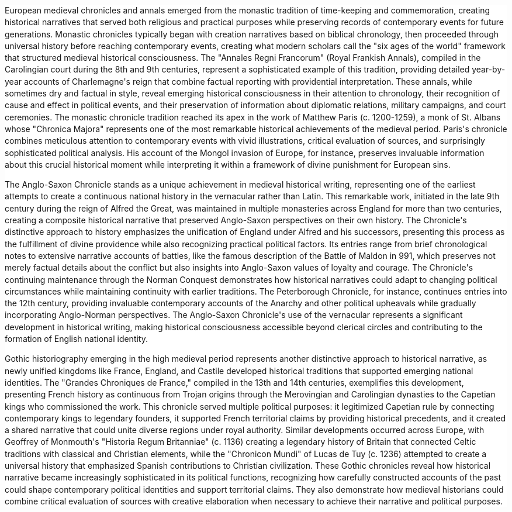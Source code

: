 European medieval chronicles and annals emerged from the monastic tradition of time-keeping and commemoration, creating historical narratives that served both religious and practical purposes while preserving records of contemporary events for future generations. Monastic chronicles typically began with creation narratives based on biblical chronology, then proceeded through universal history before reaching contemporary events, creating what modern scholars call the "six ages of the world" framework that structured medieval historical consciousness. The "Annales Regni Francorum" (Royal Frankish Annals), compiled in the Carolingian court during the 8th and 9th centuries, represent a sophisticated example of this tradition, providing detailed year-by-year accounts of Charlemagne's reign that combine factual reporting with providential interpretation. These annals, while sometimes dry and factual in style, reveal emerging historical consciousness in their attention to chronology, their recognition of cause and effect in political events, and their preservation of information about diplomatic relations, military campaigns, and court ceremonies. The monastic chronicle tradition reached its apex in the work of Matthew Paris (c. 1200-1259), a monk of St. Albans whose "Chronica Majora" represents one of the most remarkable historical achievements of the medieval period. Paris's chronicle combines meticulous attention to contemporary events with vivid illustrations, critical evaluation of sources, and surprisingly sophisticated political analysis. His account of the Mongol invasion of Europe, for instance, preserves invaluable information about this crucial historical moment while interpreting it within a framework of divine punishment for European sins.

The Anglo-Saxon Chronicle stands as a unique achievement in medieval historical writing, representing one of the earliest attempts to create a continuous national history in the vernacular rather than Latin. This remarkable work, initiated in the late 9th century during the reign of Alfred the Great, was maintained in multiple monasteries across England for more than two centuries, creating a composite historical narrative that preserved Anglo-Saxon perspectives on their own history. The Chronicle's distinctive approach to history emphasizes the unification of England under Alfred and his successors, presenting this process as the fulfillment of divine providence while also recognizing practical political factors. Its entries range from brief chronological notes to extensive narrative accounts of battles, like the famous description of the Battle of Maldon in 991, which preserves not merely factual details about the conflict but also insights into Anglo-Saxon values of loyalty and courage. The Chronicle's continuing maintenance through the Norman Conquest demonstrates how historical narratives could adapt to changing political circumstances while maintaining continuity with earlier traditions. The Peterborough Chronicle, for instance, continues entries into the 12th century, providing invaluable contemporary accounts of the Anarchy and other political upheavals while gradually incorporating Anglo-Norman perspectives. The Anglo-Saxon Chronicle's use of the vernacular represents a significant development in historical writing, making historical consciousness accessible beyond clerical circles and contributing to the formation of English national identity.

Gothic historiography emerging in the high medieval period represents another distinctive approach to historical narrative, as newly unified kingdoms like France, England, and Castile developed historical traditions that supported emerging national identities. The "Grandes Chroniques de France," compiled in the 13th and 14th centuries, exemplifies this development, presenting French history as continuous from Trojan origins through the Merovingian and Carolingian dynasties to the Capetian kings who commissioned the work. This chronicle served multiple political purposes: it legitimized Capetian rule by connecting contemporary kings to legendary founders, it supported French territorial claims by providing historical precedents, and it created a shared narrative that could unite diverse regions under royal authority. Similar developments occurred across Europe, with Geoffrey of Monmouth's "Historia Regum Britanniae" (c. 1136) creating a legendary history of Britain that connected Celtic traditions with classical and Christian elements, while the "Chronicon Mundi" of Lucas de Tuy (c. 1236) attempted to create a universal history that emphasized Spanish contributions to Christian civilization. These Gothic chronicles reveal how historical narrative became increasingly sophisticated in its political functions, recognizing how carefully constructed accounts of the past could shape contemporary political identities and support territorial claims. They also demonstrate how medieval historians could combine critical evaluation of sources with creative elaboration when necessary to achieve their narrative and political purposes.
